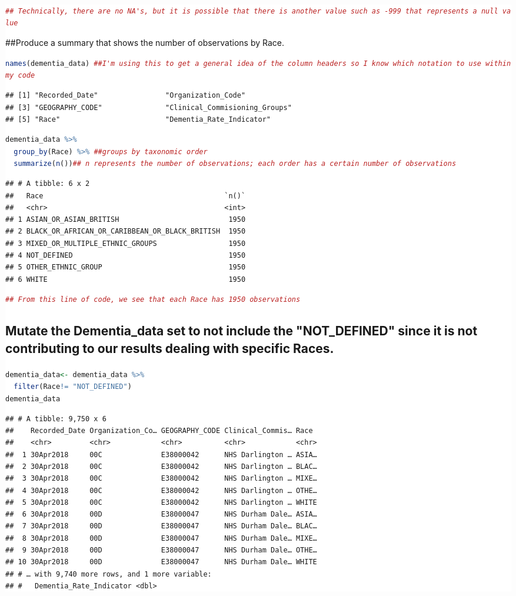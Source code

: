 ```r
## Technically, there are no NA's, but it is possible that there is another value such as -999 that represents a null value
```

##Produce a summary that shows the number of observations by Race.

```r
names(dementia_data) ##I'm using this to get a general idea of the column headers so I know which notation to use within my code
```

```
## [1] "Recorded_Date"                "Organization_Code"           
## [3] "GEOGRAPHY_CODE"               "Clinical_Commisioning_Groups"
## [5] "Race"                         "Dementia_Rate_Indicator"
```


```r
dementia_data %>% 
  group_by(Race) %>% ##groups by taxonomic order
  summarize(n())## n represents the number of observations; each order has a certain number of observations
```

```
## # A tibble: 6 x 2
##   Race                                           `n()`
##   <chr>                                          <int>
## 1 ASIAN_OR_ASIAN_BRITISH                          1950
## 2 BLACK_OR_AFRICAN_OR_CARIBBEAN_OR_BLACK_BRITISH  1950
## 3 MIXED_OR_MULTIPLE_ETHNIC_GROUPS                 1950
## 4 NOT_DEFINED                                     1950
## 5 OTHER_ETHNIC_GROUP                              1950
## 6 WHITE                                           1950
```

```r
## From this line of code, we see that each Race has 1950 observations
```

## Mutate the Dementia_data set to not include the "NOT_DEFINED" since it is not contributing to our results dealing with specific Races.

```r
dementia_data<- dementia_data %>% 
  filter(Race!= "NOT_DEFINED")
dementia_data
```

```
## # A tibble: 9,750 x 6
##    Recorded_Date Organization_Co… GEOGRAPHY_CODE Clinical_Commis… Race 
##    <chr>         <chr>            <chr>          <chr>            <chr>
##  1 30Apr2018     00C              E38000042      NHS Darlington … ASIA…
##  2 30Apr2018     00C              E38000042      NHS Darlington … BLAC…
##  3 30Apr2018     00C              E38000042      NHS Darlington … MIXE…
##  4 30Apr2018     00C              E38000042      NHS Darlington … OTHE…
##  5 30Apr2018     00C              E38000042      NHS Darlington … WHITE
##  6 30Apr2018     00D              E38000047      NHS Durham Dale… ASIA…
##  7 30Apr2018     00D              E38000047      NHS Durham Dale… BLAC…
##  8 30Apr2018     00D              E38000047      NHS Durham Dale… MIXE…
##  9 30Apr2018     00D              E38000047      NHS Durham Dale… OTHE…
## 10 30Apr2018     00D              E38000047      NHS Durham Dale… WHITE
## # … with 9,740 more rows, and 1 more variable:
## #   Dementia_Rate_Indicator <dbl>
```
